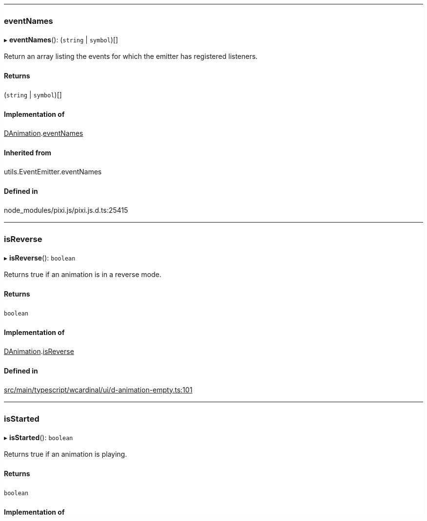 ___

### eventNames

▸ **eventNames**(): (`string` \| `symbol`)[]

Return an array listing the events for which the emitter has registered listeners.

#### Returns

(`string` \| `symbol`)[]

#### Implementation of

[DAnimation](../interfaces/DAnimation.md).[eventNames](../interfaces/DAnimation.md#eventnames)

#### Inherited from

utils.EventEmitter.eventNames

#### Defined in

node_modules/pixi.js/pixi.js.d.ts:25415

___

### isReverse

▸ **isReverse**(): `boolean`

Returns true if an animation is in a reverse mode.

#### Returns

`boolean`

#### Implementation of

[DAnimation](../interfaces/DAnimation.md).[isReverse](../interfaces/DAnimation.md#isreverse)

#### Defined in

[src/main/typescript/wcardinal/ui/d-animation-empty.ts:101](https://github.com/winter-cardinal/winter-cardinal-ui/blob/v0.457.0/src/main/typescript/wcardinal/ui/d-animation-empty.ts#L101)

___

### isStarted

▸ **isStarted**(): `boolean`

Returns true if an animation is playing.

#### Returns

`boolean`

#### Implementation of
